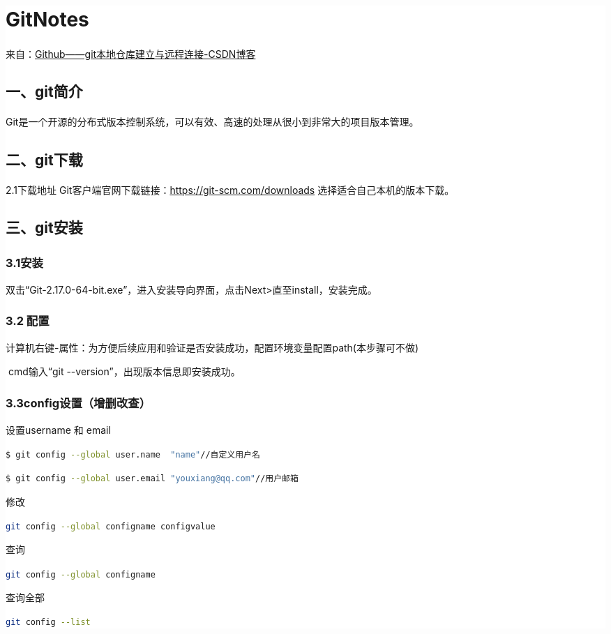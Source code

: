 # GitNotes

来自：[Github——git本地仓库建立与远程连接-CSDN博客](https://blog.csdn.net/qq_29493173/article/details/113094143)

## 一、git简介

Git是一个开源的分布式版本控制系统，可以有效、高速的处理从很小到非常大的项目版本管理。

## 二、git下载

2.1下载地址
		Git客户端官网下载链接：https://git-scm.com/downloads
		选择适合自己本机的版本下载。

## 三、git安装

### 3.1安装

​	双击“Git-2.17.0-64-bit.exe”，进入安装导向界面，点击Next>直至install，安装完成。

### 3.2 配置

​			计算机右键-属性：为方便后续应用和验证是否安装成功，配置环境变量配置path(本步骤可不做)

​	cmd输入“git --version”，出现版本信息即安装成功。

### 3.3config设置（增删改查）

设置username 和 email

```bash
$ git config --global user.name  "name"//自定义用户名
```

```bash
$ git config --global user.email "youxiang@qq.com"//用户邮箱
```


修改

```bash
git config --global configname configvalue
```

查询

```bash
git config --global configname
```

查询全部

```bash
git config --list
```
